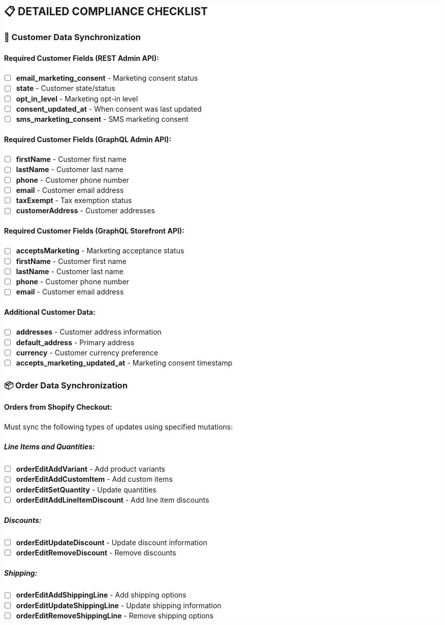 ## 📋 **DETAILED COMPLIANCE CHECKLIST**

### **👥 Customer Data Synchronization**

#### **Required Customer Fields (REST Admin API):**
- [ ] **email_marketing_consent** - Marketing consent status
- [ ] **state** - Customer state/status
- [ ] **opt_in_level** - Marketing opt-in level
- [ ] **consent_updated_at** - When consent was last updated
- [ ] **sms_marketing_consent** - SMS marketing consent

#### **Required Customer Fields (GraphQL Admin API):**
- [ ] **firstName** - Customer first name
- [ ] **lastName** - Customer last name
- [ ] **phone** - Customer phone number
- [ ] **email** - Customer email address
- [ ] **taxExempt** - Tax exemption status
- [ ] **customerAddress** - Customer addresses

#### **Required Customer Fields (GraphQL Storefront API):**
- [ ] **acceptsMarketing** - Marketing acceptance status
- [ ] **firstName** - Customer first name
- [ ] **lastName** - Customer last name
- [ ] **phone** - Customer phone number
- [ ] **email** - Customer email address

#### **Additional Customer Data:**
- [ ] **addresses** - Customer address information
- [ ] **default_address** - Primary address
- [ ] **currency** - Customer currency preference
- [ ] **accepts_marketing_updated_at** - Marketing consent timestamp

### **📦 Order Data Synchronization**

#### **Orders from Shopify Checkout:**
Must sync the following types of updates using specified mutations:

##### **Line Items and Quantities:**
- [ ] **orderEditAddVariant** - Add product variants
- [ ] **orderEditAddCustomItem** - Add custom items
- [ ] **orderEditSetQuantity** - Update quantities
- [ ] **orderEditAddLineItemDiscount** - Add line item discounts

##### **Discounts:**
- [ ] **orderEditUpdateDiscount** - Update discount information
- [ ] **orderEditRemoveDiscount** - Remove discounts

##### **Shipping:**
- [ ] **orderEditAddShippingLine** - Add shipping options
- [ ] **orderEditUpdateShippingLine** - Update shipping information
- [ ] **orderEditRemoveShippingLine** - Remove shipping options
